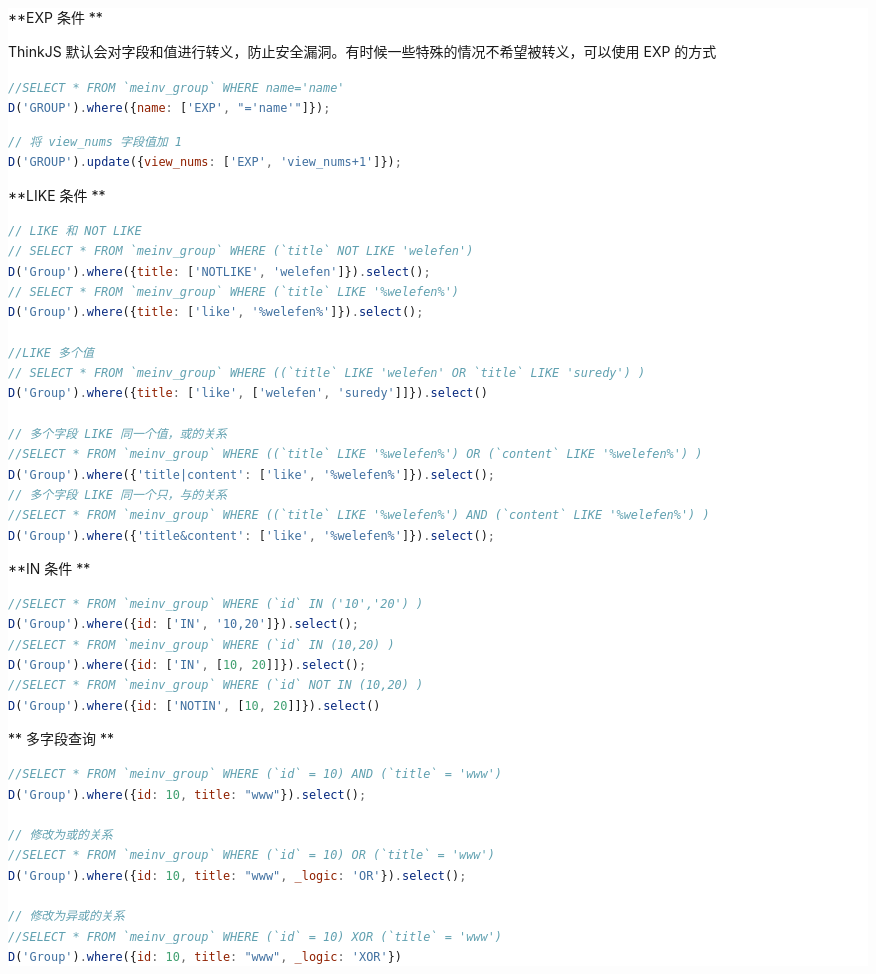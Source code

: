 **EXP 条件 **

ThinkJS 默认会对字段和值进行转义，防止安全漏洞。有时候一些特殊的情况不希望被转义，可以使用 EXP 的方式

```js
//SELECT * FROM `meinv_group` WHERE name='name'
D('GROUP').where({name: ['EXP', "='name'"]});
```

```js
// 将 view_nums 字段值加 1
D('GROUP').update({view_nums: ['EXP', 'view_nums+1']});
```
**LIKE 条件 **

```js
// LIKE 和 NOT LIKE
// SELECT * FROM `meinv_group` WHERE (`title` NOT LIKE 'welefen')
D('Group').where({title: ['NOTLIKE', 'welefen']}).select();
// SELECT * FROM `meinv_group` WHERE (`title` LIKE '%welefen%')
D('Group').where({title: ['like', '%welefen%']}).select();

//LIKE 多个值
// SELECT * FROM `meinv_group` WHERE ((`title` LIKE 'welefen' OR `title` LIKE 'suredy') )
D('Group').where({title: ['like', ['welefen', 'suredy']]}).select()

// 多个字段 LIKE 同一个值，或的关系
//SELECT * FROM `meinv_group` WHERE ((`title` LIKE '%welefen%') OR (`content` LIKE '%welefen%') )
D('Group').where({'title|content': ['like', '%welefen%']}).select();
// 多个字段 LIKE 同一个只，与的关系
//SELECT * FROM `meinv_group` WHERE ((`title` LIKE '%welefen%') AND (`content` LIKE '%welefen%') )
D('Group').where({'title&content': ['like', '%welefen%']}).select();
```


**IN 条件 **

```js
//SELECT * FROM `meinv_group` WHERE (`id` IN ('10','20') )
D('Group').where({id: ['IN', '10,20']}).select();
//SELECT * FROM `meinv_group` WHERE (`id` IN (10,20) )
D('Group').where({id: ['IN', [10, 20]]}).select();
//SELECT * FROM `meinv_group` WHERE (`id` NOT IN (10,20) )
D('Group').where({id: ['NOTIN', [10, 20]]}).select()
```

** 多字段查询 **

```js
//SELECT * FROM `meinv_group` WHERE (`id` = 10) AND (`title` = 'www')
D('Group').where({id: 10, title: "www"}).select();

// 修改为或的关系
//SELECT * FROM `meinv_group` WHERE (`id` = 10) OR (`title` = 'www')
D('Group').where({id: 10, title: "www", _logic: 'OR'}).select();

// 修改为异或的关系
//SELECT * FROM `meinv_group` WHERE (`id` = 10) XOR (`title` = 'www')
D('Group').where({id: 10, title: "www", _logic: 'XOR'})
```
